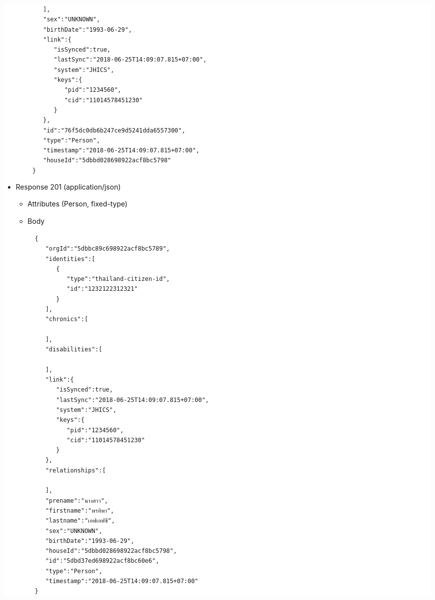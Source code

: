                ],
               "sex":"UNKNOWN",
               "birthDate":"1993-06-29",
               "link":{
                  "isSynced":true,
                  "lastSync":"2018-06-25T14:09:07.815+07:00",
                  "system":"JHICS",
                  "keys":{
                     "pid":"1234560",
                     "cid":"11014578451230"
                  }
               },
               "id":"76f5dc0db6b247ce9d5241dda6557300",
               "type":"Person",
               "timestamp":"2018-06-25T14:09:07.815+07:00",
               "houseId":"5dbbd028698922acf8bc5798"
            }

+ Response 201 (application/json)

    + Attributes (Person, fixed-type)

    + Body

            {
               "orgId":"5dbbc89c698922acf8bc5789",
               "identities":[
                  {
                     "type":"thailand-citizen-id",
                     "id":"1232122312321"
                  }
               ],
               "chronics":[

               ],
               "disabilities":[

               ],
               "link":{
                  "isSynced":true,
                  "lastSync":"2018-06-25T14:09:07.815+07:00",
                  "system":"JHICS",
                  "keys":{
                     "pid":"1234560",
                     "cid":"11014578451230"
                  }
               },
               "relationships":[

               ],
               "prename":"นางสาว",
               "firstname":"พรทิพา",
               "lastname":"เอฟเอฟซี",
               "sex":"UNKNOWN",
               "birthDate":"1993-06-29",
               "houseId":"5dbbd028698922acf8bc5798",
               "id":"5dbd37ed698922acf8bc60e6",
               "type":"Person",
               "timestamp":"2018-06-25T14:09:07.815+07:00"
            }
